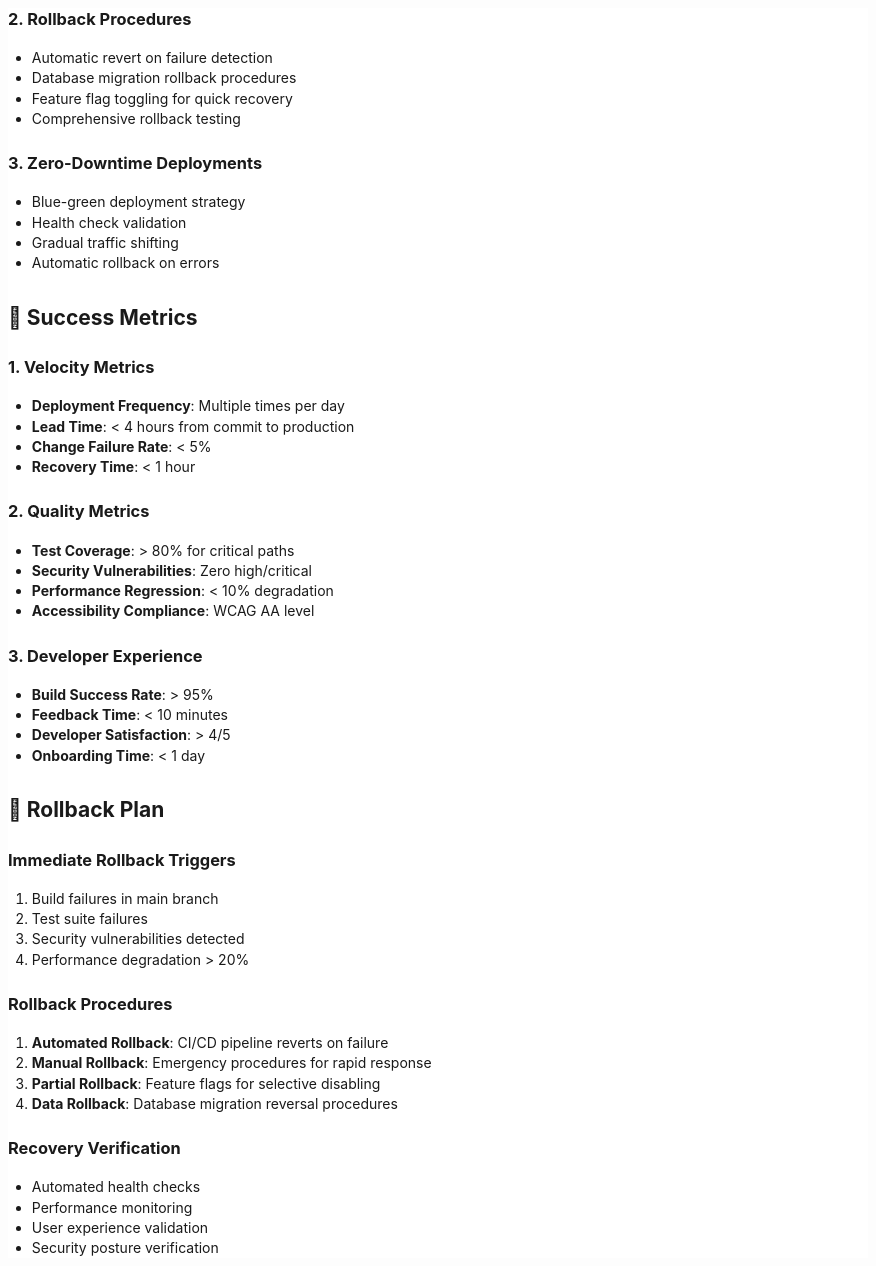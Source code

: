 ### 2. Rollback Procedures
- Automatic revert on failure detection
- Database migration rollback procedures
- Feature flag toggling for quick recovery
- Comprehensive rollback testing

### 3. Zero-Downtime Deployments
- Blue-green deployment strategy
- Health check validation
- Gradual traffic shifting
- Automatic rollback on errors

## 🎯 Success Metrics

### 1. Velocity Metrics
- **Deployment Frequency**: Multiple times per day
- **Lead Time**: < 4 hours from commit to production
- **Change Failure Rate**: < 5%
- **Recovery Time**: < 1 hour

### 2. Quality Metrics
- **Test Coverage**: > 80% for critical paths
- **Security Vulnerabilities**: Zero high/critical
- **Performance Regression**: < 10% degradation
- **Accessibility Compliance**: WCAG AA level

### 3. Developer Experience
- **Build Success Rate**: > 95%
- **Feedback Time**: < 10 minutes
- **Developer Satisfaction**: > 4/5
- **Onboarding Time**: < 1 day

## 🔄 Rollback Plan

### Immediate Rollback Triggers
1. Build failures in main branch
2. Test suite failures
3. Security vulnerabilities detected
4. Performance degradation > 20%

### Rollback Procedures
1. **Automated Rollback**: CI/CD pipeline reverts on failure
2. **Manual Rollback**: Emergency procedures for rapid response
3. **Partial Rollback**: Feature flags for selective disabling
4. **Data Rollback**: Database migration reversal procedures

### Recovery Verification
- Automated health checks
- Performance monitoring
- User experience validation
- Security posture verification
